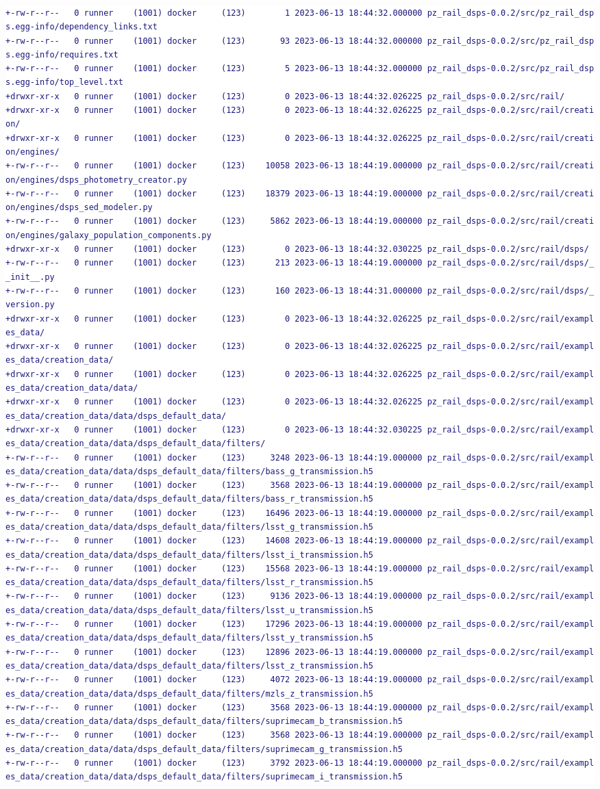 ```diff
+-rw-r--r--   0 runner    (1001) docker     (123)        1 2023-06-13 18:44:32.000000 pz_rail_dsps-0.0.2/src/pz_rail_dsps.egg-info/dependency_links.txt
+-rw-r--r--   0 runner    (1001) docker     (123)       93 2023-06-13 18:44:32.000000 pz_rail_dsps-0.0.2/src/pz_rail_dsps.egg-info/requires.txt
+-rw-r--r--   0 runner    (1001) docker     (123)        5 2023-06-13 18:44:32.000000 pz_rail_dsps-0.0.2/src/pz_rail_dsps.egg-info/top_level.txt
+drwxr-xr-x   0 runner    (1001) docker     (123)        0 2023-06-13 18:44:32.026225 pz_rail_dsps-0.0.2/src/rail/
+drwxr-xr-x   0 runner    (1001) docker     (123)        0 2023-06-13 18:44:32.026225 pz_rail_dsps-0.0.2/src/rail/creation/
+drwxr-xr-x   0 runner    (1001) docker     (123)        0 2023-06-13 18:44:32.026225 pz_rail_dsps-0.0.2/src/rail/creation/engines/
+-rw-r--r--   0 runner    (1001) docker     (123)    10058 2023-06-13 18:44:19.000000 pz_rail_dsps-0.0.2/src/rail/creation/engines/dsps_photometry_creator.py
+-rw-r--r--   0 runner    (1001) docker     (123)    18379 2023-06-13 18:44:19.000000 pz_rail_dsps-0.0.2/src/rail/creation/engines/dsps_sed_modeler.py
+-rw-r--r--   0 runner    (1001) docker     (123)     5862 2023-06-13 18:44:19.000000 pz_rail_dsps-0.0.2/src/rail/creation/engines/galaxy_population_components.py
+drwxr-xr-x   0 runner    (1001) docker     (123)        0 2023-06-13 18:44:32.030225 pz_rail_dsps-0.0.2/src/rail/dsps/
+-rw-r--r--   0 runner    (1001) docker     (123)      213 2023-06-13 18:44:19.000000 pz_rail_dsps-0.0.2/src/rail/dsps/__init__.py
+-rw-r--r--   0 runner    (1001) docker     (123)      160 2023-06-13 18:44:31.000000 pz_rail_dsps-0.0.2/src/rail/dsps/_version.py
+drwxr-xr-x   0 runner    (1001) docker     (123)        0 2023-06-13 18:44:32.026225 pz_rail_dsps-0.0.2/src/rail/examples_data/
+drwxr-xr-x   0 runner    (1001) docker     (123)        0 2023-06-13 18:44:32.026225 pz_rail_dsps-0.0.2/src/rail/examples_data/creation_data/
+drwxr-xr-x   0 runner    (1001) docker     (123)        0 2023-06-13 18:44:32.026225 pz_rail_dsps-0.0.2/src/rail/examples_data/creation_data/data/
+drwxr-xr-x   0 runner    (1001) docker     (123)        0 2023-06-13 18:44:32.026225 pz_rail_dsps-0.0.2/src/rail/examples_data/creation_data/data/dsps_default_data/
+drwxr-xr-x   0 runner    (1001) docker     (123)        0 2023-06-13 18:44:32.030225 pz_rail_dsps-0.0.2/src/rail/examples_data/creation_data/data/dsps_default_data/filters/
+-rw-r--r--   0 runner    (1001) docker     (123)     3248 2023-06-13 18:44:19.000000 pz_rail_dsps-0.0.2/src/rail/examples_data/creation_data/data/dsps_default_data/filters/bass_g_transmission.h5
+-rw-r--r--   0 runner    (1001) docker     (123)     3568 2023-06-13 18:44:19.000000 pz_rail_dsps-0.0.2/src/rail/examples_data/creation_data/data/dsps_default_data/filters/bass_r_transmission.h5
+-rw-r--r--   0 runner    (1001) docker     (123)    16496 2023-06-13 18:44:19.000000 pz_rail_dsps-0.0.2/src/rail/examples_data/creation_data/data/dsps_default_data/filters/lsst_g_transmission.h5
+-rw-r--r--   0 runner    (1001) docker     (123)    14608 2023-06-13 18:44:19.000000 pz_rail_dsps-0.0.2/src/rail/examples_data/creation_data/data/dsps_default_data/filters/lsst_i_transmission.h5
+-rw-r--r--   0 runner    (1001) docker     (123)    15568 2023-06-13 18:44:19.000000 pz_rail_dsps-0.0.2/src/rail/examples_data/creation_data/data/dsps_default_data/filters/lsst_r_transmission.h5
+-rw-r--r--   0 runner    (1001) docker     (123)     9136 2023-06-13 18:44:19.000000 pz_rail_dsps-0.0.2/src/rail/examples_data/creation_data/data/dsps_default_data/filters/lsst_u_transmission.h5
+-rw-r--r--   0 runner    (1001) docker     (123)    17296 2023-06-13 18:44:19.000000 pz_rail_dsps-0.0.2/src/rail/examples_data/creation_data/data/dsps_default_data/filters/lsst_y_transmission.h5
+-rw-r--r--   0 runner    (1001) docker     (123)    12896 2023-06-13 18:44:19.000000 pz_rail_dsps-0.0.2/src/rail/examples_data/creation_data/data/dsps_default_data/filters/lsst_z_transmission.h5
+-rw-r--r--   0 runner    (1001) docker     (123)     4072 2023-06-13 18:44:19.000000 pz_rail_dsps-0.0.2/src/rail/examples_data/creation_data/data/dsps_default_data/filters/mzls_z_transmission.h5
+-rw-r--r--   0 runner    (1001) docker     (123)     3568 2023-06-13 18:44:19.000000 pz_rail_dsps-0.0.2/src/rail/examples_data/creation_data/data/dsps_default_data/filters/suprimecam_b_transmission.h5
+-rw-r--r--   0 runner    (1001) docker     (123)     3568 2023-06-13 18:44:19.000000 pz_rail_dsps-0.0.2/src/rail/examples_data/creation_data/data/dsps_default_data/filters/suprimecam_g_transmission.h5
+-rw-r--r--   0 runner    (1001) docker     (123)     3792 2023-06-13 18:44:19.000000 pz_rail_dsps-0.0.2/src/rail/examples_data/creation_data/data/dsps_default_data/filters/suprimecam_i_transmission.h5
```